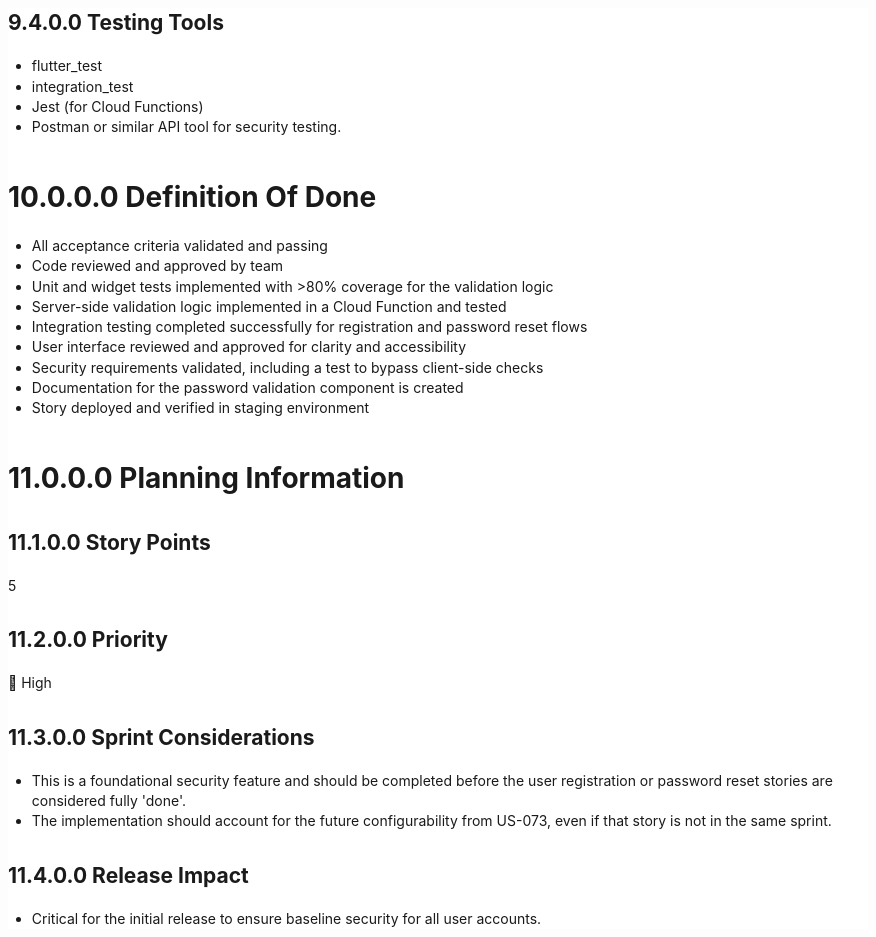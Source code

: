 ## 9.4.0.0 Testing Tools

- flutter_test
- integration_test
- Jest (for Cloud Functions)
- Postman or similar API tool for security testing.

# 10.0.0.0 Definition Of Done

- All acceptance criteria validated and passing
- Code reviewed and approved by team
- Unit and widget tests implemented with >80% coverage for the validation logic
- Server-side validation logic implemented in a Cloud Function and tested
- Integration testing completed successfully for registration and password reset flows
- User interface reviewed and approved for clarity and accessibility
- Security requirements validated, including a test to bypass client-side checks
- Documentation for the password validation component is created
- Story deployed and verified in staging environment

# 11.0.0.0 Planning Information

## 11.1.0.0 Story Points

5

## 11.2.0.0 Priority

🔴 High

## 11.3.0.0 Sprint Considerations

- This is a foundational security feature and should be completed before the user registration or password reset stories are considered fully 'done'.
- The implementation should account for the future configurability from US-073, even if that story is not in the same sprint.

## 11.4.0.0 Release Impact

- Critical for the initial release to ensure baseline security for all user accounts.

